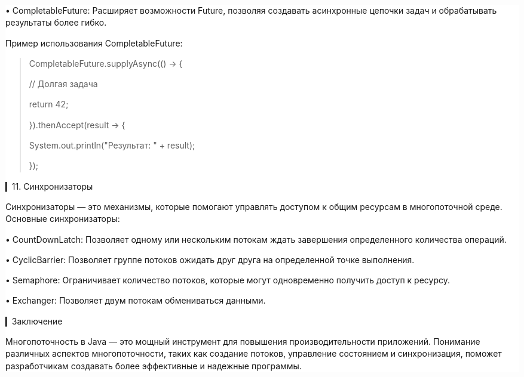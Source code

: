 
• CompletableFuture: Расширяет возможности Future, позволяя создавать асинхронные цепочки задач и обрабатывать результаты более гибко.

Пример использования CompletableFuture:

>CompletableFuture.supplyAsync(() -> {
> 
>// Долгая задача
> 
>return 42;
> 
>}).thenAccept(result -> {
> 
>System.out.println("Результат: " + result);
> 
>});


▎11. Синхронизаторы

Синхронизаторы — это механизмы, которые помогают управлять доступом к общим ресурсам в многопоточной среде. Основные синхронизаторы:

• CountDownLatch: Позволяет одному или нескольким потокам ждать завершения определенного количества операций.


• CyclicBarrier: Позволяет группе потоков ожидать друг друга на определенной точке выполнения.

• Semaphore: Ограничивает количество потоков, которые могут одновременно получить доступ к ресурсу.

• Exchanger: Позволяет двум потокам обмениваться данными.

▎Заключение

Многопоточность в Java — это мощный инструмент для повышения производительности приложений. Понимание различных аспектов многопоточности, таких как создание потоков, управление состоянием и синхронизация, поможет разработчикам создавать более эффективные и надежные программы.